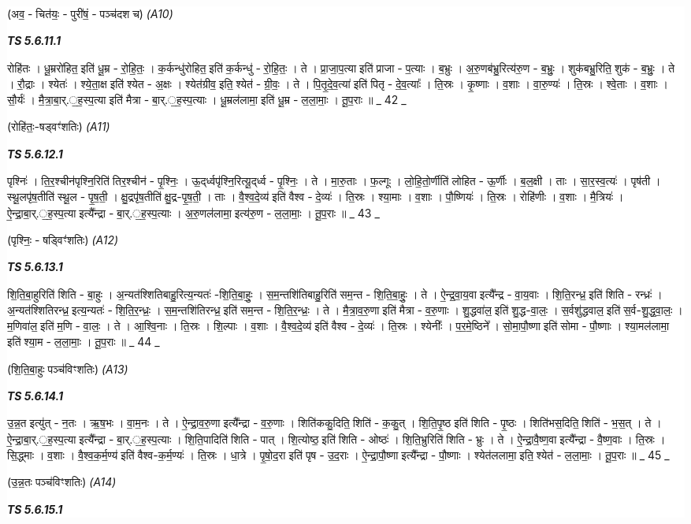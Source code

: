 (अव॒ - चित॑यः॒ - पुरी॑षं॒ - पञ्च॑दश च)  _(A10)_



***TS 5.6.11.1***


रोहि॑तः । धू॒म्ररो॑हित॒ इति॑ धू॒म्र - रो॒हि॒तः॒ । क॒र्कन्धु॑रोहित॒ इति॑ क॒र्कन्धु॑ - रो॒हि॒तः॒ । ते । प्रा॒जा॒प॒त्या इति॑ प्राजा - प॒त्याः । ब॒भ्रुः । अ॒रु॒णब॑भ्रु॒रित्य॑रु॒ण - ब॒भ्रुः॒ । शुक॑बभ्रु॒रिति॒ शुक॑ - ब॒भ्रुः॒ । ते । रौ॒द्राः । श्येतः॑ । श्ये॒ता॒क्ष इति॑ श्येत - अ॒क्षः । श्येत॑ग्रीव॒ इति॒ श्येत॑ - ग्री॒वः॒ । ते । पि॒तृ॒दे॒व॒त्या॑ इति॑ पितृ - दे॒व॒त्याः᳚ । ति॒स्रः । कृ॒ष्णाः । व॒शाः । वा॒रु॒ण्यः॑ । ति॒स्रः । श्वे॒ताः । व॒शाः । सौ॒र्यः॑ । मै॒त्रा॒बा॒र्.॒ह॒स्प॒त्या इति॑ मैत्रा - बा॒र्.॒ह॒स्प॒त्याः । धू॒म्रल॑लामा॒ इति॑ धू॒म्र - ल॒ला॒माः॒ । तू॒प॒राः ॥  _ 42 _ 



(रोहि॑तः॒-षड्वꣳ॑शतिः)  _(A11)_



***TS 5.6.12.1***


पृश्निः॑ । ति॒र॒श्चीन॑पृश्नि॒रिति॑ तिर॒श्चीन॑ - पृ॒श्निः॒ । ऊ॒द्‌र्ध्वपृ॑श्नि॒रित्यू॒द्‌र्ध्व - पृ॒श्निः॒ । ते । मा॒रु॒ताः । फ॒ल्गूः । लो॒हि॒तो॒र्णीति॑ लोहित - ऊ॒र्णीः । ब॒ल॒क्षी । ताः । सा॒र॒स्व॒त्यः॑ । पृष॑ती । स्थू॒लपृ॑ष॒तीति॑ स्थू॒ल - पृ॒ष॒ती॒ । क्षु॒द्रपृ॑ष॒तीति॑ क्षु॒द्र-पृ॒ष॒ती॒ । ताः । वै॒श्व॒दे॒व्य॑ इति॑ वैश्व - दे॒व्यः॑ । ति॒स्रः । श्या॒माः । व॒शाः । पौ॒ष्णियः॑ । ति॒स्रः । रोहि॑णीः । व॒शाः । मै॒त्रियः॑ । ऐ॒न्द्रा॒बा॒र्.॒ह॒स्प॒त्या इत्यै᳚न्द्रा - बा॒र्.॒ह॒स्प॒त्याः । अ॒रु॒णल॑लामा॒ इत्य॑रु॒ण - ल॒ला॒माः॒ । तू॒प॒राः ॥  _ 43 _ 



(पृश्निः॒ - षड्विꣳ॑शतिः)  _(A12)_



***TS 5.6.13.1***


शि॒ति॒बा॒हुरिति॑ शिति - बा॒हुः । अ॒न्यत॑श्शितिबाहु॒रित्य॒न्यतः॑ -शि॒ति॒बा॒हुः॒ । स॒म॒न्तशि॑तिबाहु॒रिति॑ सम॒न्त - शि॒ति॒बा॒हुः॒ । ते । ऐ॒न्द्र॒वा॒य॒वा इत्यै᳚न्द्र - वा॒य॒वाः । शि॒ति॒रन्ध्र॒ इति॑ शिति - रन्ध्रः॑ । अ॒न्यत॑श्शितिरन्ध्र॒ इत्य॒न्यतः॑ - शि॒ति॒र॒न्ध्रः॒ । स॒म॒न्तशि॑तिरन्ध्र॒ इति॑ सम॒न्त - शि॒ति॒र॒न्ध्रः॒ । ते । मै॒त्रा॒व॒रु॒णा इति॑ मैत्रा - व॒रु॒णाः । शु॒द्धवा॑ल॒ इति॑ शु॒द्ध-वा॒लः॒ । स॒र्वशु॑द्धवाल॒ इति॑ स॒र्व-शु॒द्ध॒वा॒लः॒ । म॒णिवा॑ल॒ इति॑ म॒णि - वा॒लः॒ । ते । आ॒श्वि॒नाः । ति॒स्रः । शि॒ल्पाः । व॒शाः । वै॒श्व॒दे॒व्य॑ इति॑ वैश्व - दे॒व्यः॑ । ति॒स्रः । श्येनीः᳚ । प॒र॒मे॒ष्ठिने᳚ । सो॒मा॒पौ॒ष्णा इति॑ सोमा - पौ॒ष्णाः । श्या॒मल॑लामा॒ इति॑ श्या॒म - ल॒ला॒माः॒ । तू॒प॒राः ॥  _ 44 _ 



(शि॒ति॒बा॒हुः पञ्च॑विꣳशतिः)  _(A13)_



***TS 5.6.14.1***


उ॒न्न॒त इत्यु॑त् - न॒तः । ऋ॒ष॒भः । वा॒म॒नः । ते । ऐ॒न्द्रा॒व॒रु॒णा इत्यै᳚न्द्रा - व॒रु॒णाः । शिति॑ककु॒दिति॒ शिति॑ - क॒कु॒त् । शि॒ति॒पृ॒ष्ठ इति॑ शिति - पृ॒ष्ठः । शिति॑भस॒दिति॒ शिति॑ - भ॒स॒त् । ते । ऐ॒न्द्रा॒बा॒र्.॒ह॒स्प॒त्या इत्यै᳚न्द्रा - बा॒र्.॒ह॒स्प॒त्याः । शि॒ति॒पादिति॑ शिति - पात् । शि॒त्योष्ठ॒ इति॑ शिति - ओष्ठः॑ । शि॒ति॒भ्रुरिति॑ शिति - भ्रुः । ते । ऐ॒न्द्रा॒वै॒ष्ण॒वा इत्यै᳚न्द्रा - वै॒ष्ण॒वाः । ति॒स्रः । सि॒द्ध्माः । व॒शाः । वै॒श्व॒क॒र्म॒ण्य॑ इति॑ वैश्व-क॒र्म॒ण्यः॑ । ति॒स्रः । धा॒त्रे । पृ॒षो॒द॒रा इति॑ पृष - उ॒द॒राः । ऐ॒न्द्रा॒पौ॒ष्णा इत्यै᳚न्द्रा - पौ॒ष्णाः । श्येत॑ललामा॒ इति॒ श्येत॑ - ल॒ला॒माः॒ । तू॒प॒राः ॥  _ 45 _ 



(उ॒न्न॒तः पञ्च॑विꣳशतिः)  _(A14)_



***TS 5.6.15.1***


